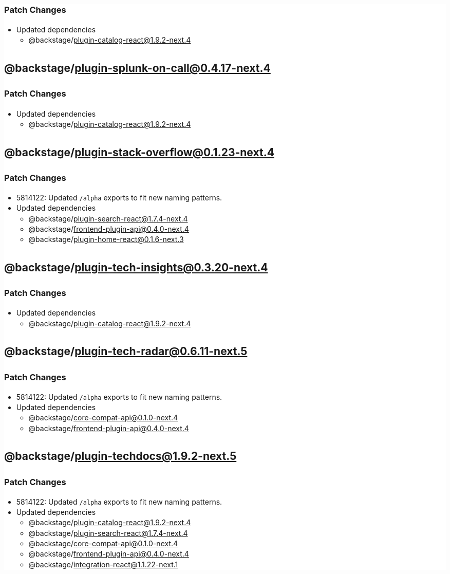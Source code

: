 ### Patch Changes

- Updated dependencies
  - @backstage/plugin-catalog-react@1.9.2-next.4

## @backstage/plugin-splunk-on-call@0.4.17-next.4

### Patch Changes

- Updated dependencies
  - @backstage/plugin-catalog-react@1.9.2-next.4

## @backstage/plugin-stack-overflow@0.1.23-next.4

### Patch Changes

- 5814122: Updated `/alpha` exports to fit new naming patterns.
- Updated dependencies
  - @backstage/plugin-search-react@1.7.4-next.4
  - @backstage/frontend-plugin-api@0.4.0-next.4
  - @backstage/plugin-home-react@0.1.6-next.3

## @backstage/plugin-tech-insights@0.3.20-next.4

### Patch Changes

- Updated dependencies
  - @backstage/plugin-catalog-react@1.9.2-next.4

## @backstage/plugin-tech-radar@0.6.11-next.5

### Patch Changes

- 5814122: Updated `/alpha` exports to fit new naming patterns.
- Updated dependencies
  - @backstage/core-compat-api@0.1.0-next.4
  - @backstage/frontend-plugin-api@0.4.0-next.4

## @backstage/plugin-techdocs@1.9.2-next.5

### Patch Changes

- 5814122: Updated `/alpha` exports to fit new naming patterns.
- Updated dependencies
  - @backstage/plugin-catalog-react@1.9.2-next.4
  - @backstage/plugin-search-react@1.7.4-next.4
  - @backstage/core-compat-api@0.1.0-next.4
  - @backstage/frontend-plugin-api@0.4.0-next.4
  - @backstage/integration-react@1.1.22-next.1
